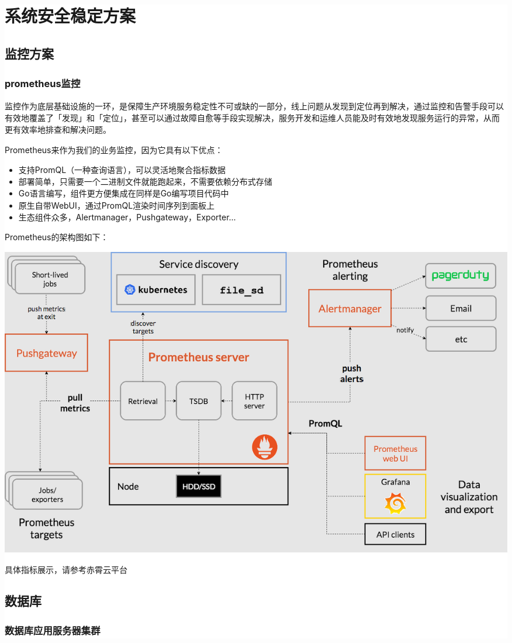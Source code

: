 # 系统安全稳定方案
## 监控方案
### prometheus监控

监控作为底层基础设施的一环，是保障生产环境服务稳定性不可或缺的一部分，线上问题从发现到定位再到解决，通过监控和告警手段可以有效地覆盖了「发现」和「定位」，甚至可以通过故障自愈等手段实现解决，服务开发和运维人员能及时有效地发现服务运行的异常，从而更有效率地排查和解决问题。

Prometheus来作为我们的业务监控，因为它具有以下优点：
- 支持PromQL（一种查询语言），可以灵活地聚合指标数据
- 部署简单，只需要一个二进制文件就能跑起来，不需要依赖分布式存储
- Go语言编写，组件更方便集成在同样是Go编写项目代码中
- 原生自带WebUI，通过PromQL渲染时间序列到面板上
- 生态组件众多，Alertmanager，Pushgateway，Exporter...

Prometheus的架构图如下：

![image-20210428104100857](%E7%B3%BB%E7%BB%9F%E5%AE%89%E5%85%A8%E7%A8%B3%E5%AE%9A%E6%96%B9%E6%A1%88.assets/image-20210428104100857.png)

具体指标展示，请参考赤霄云平台

## 数据库

### 数据库应用服务器集群
